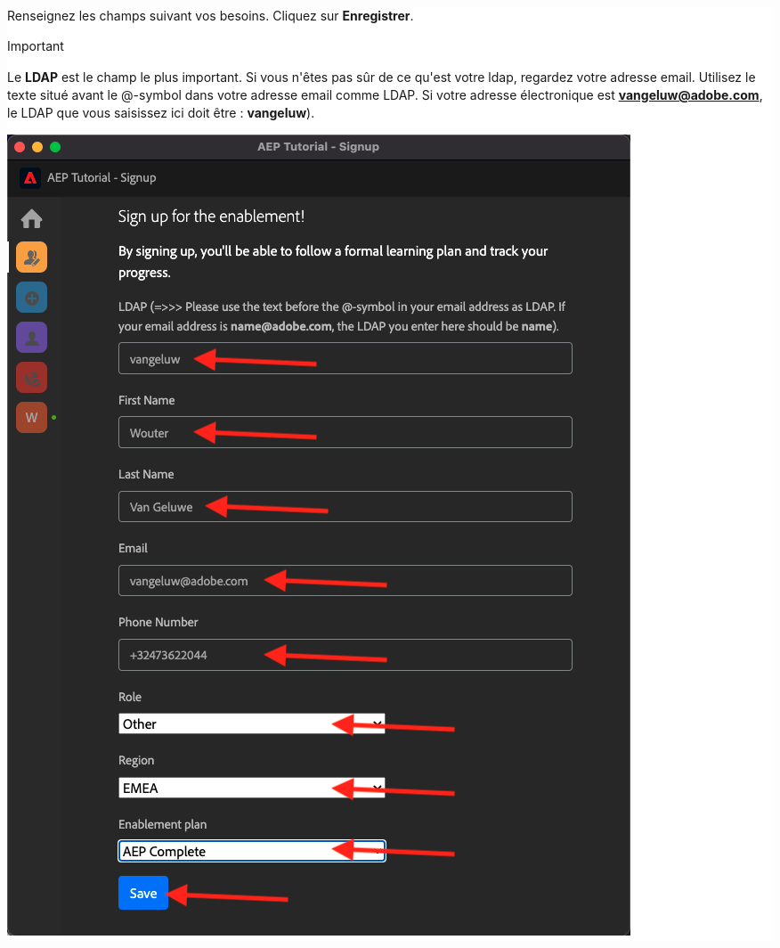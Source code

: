 Renseignez les champs suivant vos besoins. Cliquez sur **Enregistrer**.

>[!IMPORTANT]
>
>Le **LDAP** est le champ le plus important. Si vous n&#39;êtes pas sûr de ce qu&#39;est votre ldap, regardez votre adresse email. Utilisez le texte situé avant le @-symbol dans votre adresse email comme LDAP. Si votre adresse électronique est **vangeluw@adobe.com**, le LDAP que vous saisissez ici doit être : **vangeluw**).

![DSN](./images/chrome1.png)
